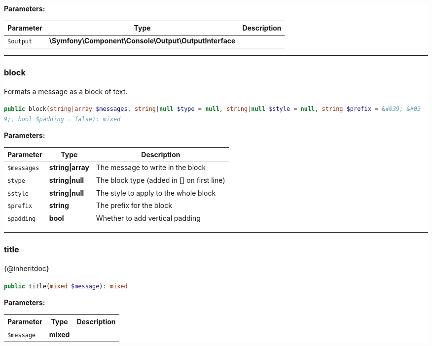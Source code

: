 

**Parameters:**

| Parameter | Type | Description |
|-----------|------|-------------|
| `$output` | **\Symfony\Component\Console\Output\OutputInterface** |  |




***

### block

Formats a message as a block of text.

```php
public block(string|array $messages, string|null $type = null, string|null $style = null, string $prefix = &#039; &#039;, bool $padding = false): mixed
```








**Parameters:**

| Parameter | Type | Description |
|-----------|------|-------------|
| `$messages` | **string&#124;array** | The message to write in the block |
| `$type` | **string&#124;null** | The block type (added in [] on first line) |
| `$style` | **string&#124;null** | The style to apply to the whole block |
| `$prefix` | **string** | The prefix for the block |
| `$padding` | **bool** | Whether to add vertical padding |




***

### title

{@inheritdoc}

```php
public title(mixed $message): mixed
```








**Parameters:**

| Parameter | Type | Description |
|-----------|------|-------------|
| `$message` | **mixed** |  |
